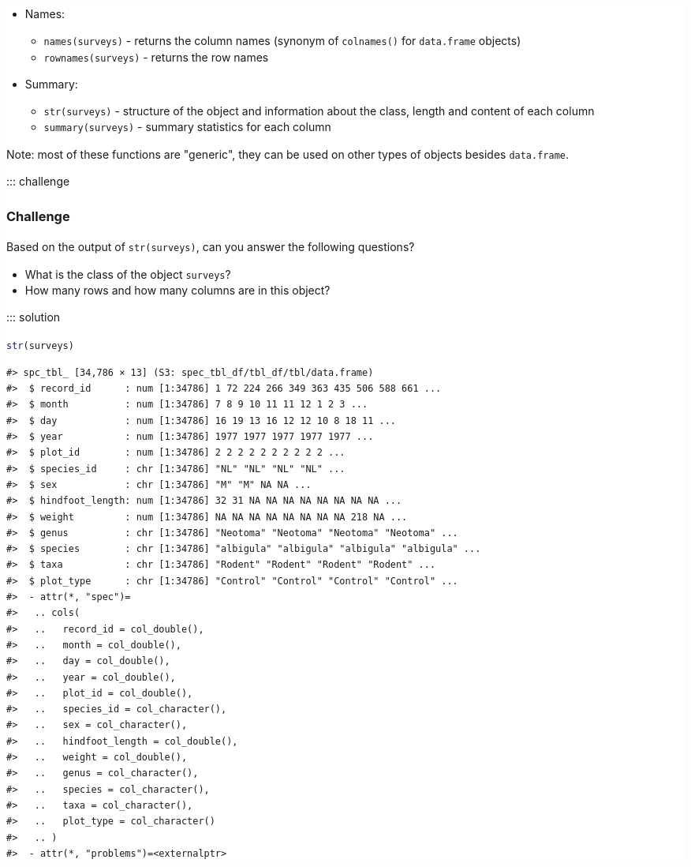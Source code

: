 -   Names:

    -   `names(surveys)` - returns the column names (synonym of
        `colnames()` for `data.frame` objects)
    -   `rownames(surveys)` - returns the row names

-   Summary:

    -   `str(surveys)` - structure of the object and information about
        the class, length and content of each column
    -   `summary(surveys)` - summary statistics for each column

Note: most of these functions are "generic", they can be used on other
types of objects besides `data.frame`.

::: challenge
### Challenge

Based on the output of `str(surveys)`, can you answer the following
questions?

-   What is the class of the object `surveys`?
-   How many rows and how many columns are in this object?

::: solution

```r
str(surveys)
```

```{.output}
#> spc_tbl_ [34,786 × 13] (S3: spec_tbl_df/tbl_df/tbl/data.frame)
#>  $ record_id      : num [1:34786] 1 72 224 266 349 363 435 506 588 661 ...
#>  $ month          : num [1:34786] 7 8 9 10 11 11 12 1 2 3 ...
#>  $ day            : num [1:34786] 16 19 13 16 12 12 10 8 18 11 ...
#>  $ year           : num [1:34786] 1977 1977 1977 1977 1977 ...
#>  $ plot_id        : num [1:34786] 2 2 2 2 2 2 2 2 2 2 ...
#>  $ species_id     : chr [1:34786] "NL" "NL" "NL" "NL" ...
#>  $ sex            : chr [1:34786] "M" "M" NA NA ...
#>  $ hindfoot_length: num [1:34786] 32 31 NA NA NA NA NA NA NA NA ...
#>  $ weight         : num [1:34786] NA NA NA NA NA NA NA NA 218 NA ...
#>  $ genus          : chr [1:34786] "Neotoma" "Neotoma" "Neotoma" "Neotoma" ...
#>  $ species        : chr [1:34786] "albigula" "albigula" "albigula" "albigula" ...
#>  $ taxa           : chr [1:34786] "Rodent" "Rodent" "Rodent" "Rodent" ...
#>  $ plot_type      : chr [1:34786] "Control" "Control" "Control" "Control" ...
#>  - attr(*, "spec")=
#>   .. cols(
#>   ..   record_id = col_double(),
#>   ..   month = col_double(),
#>   ..   day = col_double(),
#>   ..   year = col_double(),
#>   ..   plot_id = col_double(),
#>   ..   species_id = col_character(),
#>   ..   sex = col_character(),
#>   ..   hindfoot_length = col_double(),
#>   ..   weight = col_double(),
#>   ..   genus = col_character(),
#>   ..   species = col_character(),
#>   ..   taxa = col_character(),
#>   ..   plot_type = col_character()
#>   .. )
#>  - attr(*, "problems")=<externalptr>
```
